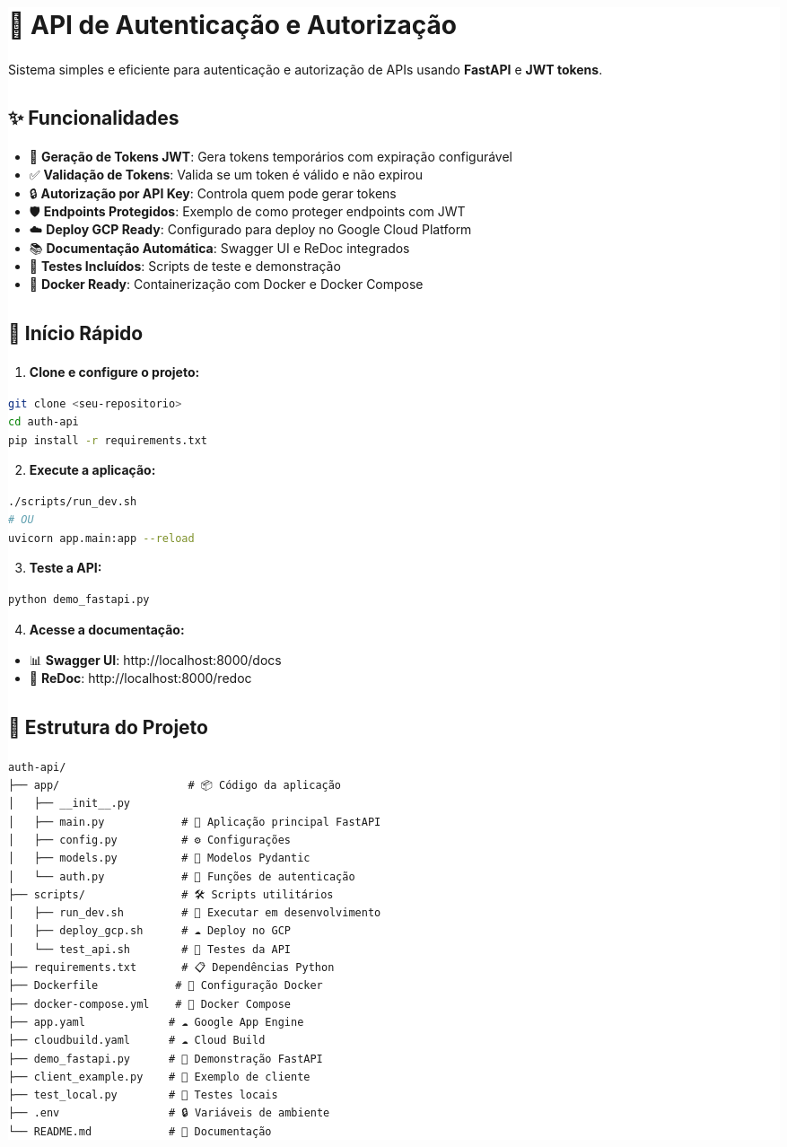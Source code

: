 # 🔐 API de Autenticação e Autorização

Sistema simples e eficiente para autenticação e autorização de APIs usando **FastAPI** e **JWT tokens**.

## ✨ Funcionalidades

- 🔑 **Geração de Tokens JWT**: Gera tokens temporários com expiração configurável
- ✅ **Validação de Tokens**: Valida se um token é válido e não expirou
- 🔒 **Autorização por API Key**: Controla quem pode gerar tokens
- 🛡️ **Endpoints Protegidos**: Exemplo de como proteger endpoints com JWT
- ☁️ **Deploy GCP Ready**: Configurado para deploy no Google Cloud Platform
- 📚 **Documentação Automática**: Swagger UI e ReDoc integrados
- 🧪 **Testes Incluídos**: Scripts de teste e demonstração
- 🐳 **Docker Ready**: Containerização com Docker e Docker Compose

## 🚀 Início Rápido

1. **Clone e configure o projeto:**
```bash
git clone <seu-repositorio>
cd auth-api
pip install -r requirements.txt
```

2. **Execute a aplicação:**
```bash
./scripts/run_dev.sh
# OU
uvicorn app.main:app --reload
```

3. **Teste a API:**
```bash
python demo_fastapi.py
```

4. **Acesse a documentação:**
- 📊 **Swagger UI**: http://localhost:8000/docs
- 📘 **ReDoc**: http://localhost:8000/redoc

## 📁 Estrutura do Projeto

```
auth-api/
├── app/                    # 📦 Código da aplicação
│   ├── __init__.py
│   ├── main.py            # 🚀 Aplicação principal FastAPI
│   ├── config.py          # ⚙️ Configurações
│   ├── models.py          # 📝 Modelos Pydantic
│   └── auth.py            # 🔐 Funções de autenticação
├── scripts/               # 🛠️ Scripts utilitários
│   ├── run_dev.sh         # 🏃 Executar em desenvolvimento
│   ├── deploy_gcp.sh      # ☁️ Deploy no GCP
│   └── test_api.sh        # 🧪 Testes da API
├── requirements.txt       # 📋 Dependências Python
├── Dockerfile            # 🐳 Configuração Docker
├── docker-compose.yml    # 🐳 Docker Compose
├── app.yaml             # ☁️ Google App Engine
├── cloudbuild.yaml      # ☁️ Cloud Build
├── demo_fastapi.py      # 🎯 Demonstração FastAPI
├── client_example.py    # 📱 Exemplo de cliente
├── test_local.py        # 🧪 Testes locais
├── .env                 # 🔒 Variáveis de ambiente
└── README.md            # 📖 Documentação
```